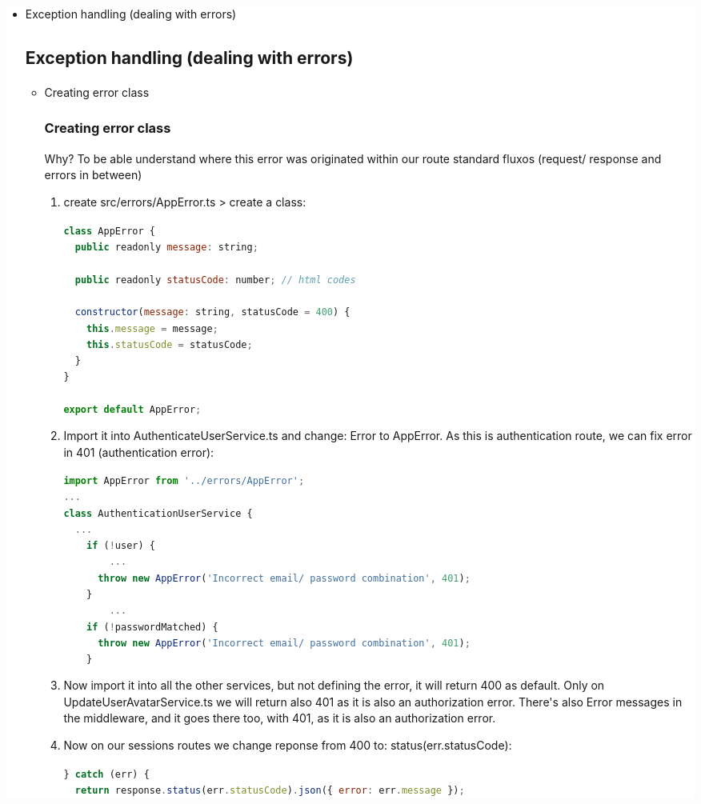 - Exception handling (dealing with errors)

    ## Exception handling (dealing with errors)

    - Creating error class

        ### Creating error class

        Why? To be able understand where this error was originated within our route standard fluxos (request/ response and errors in between)

        1. create src/errors/AppError.ts > create a class: 

            ```jsx
            class AppError {
              public readonly message: string;

              public readonly statusCode: number; // html codes

              constructor(message: string, statusCode = 400) {
                this.message = message;
                this.statusCode = statusCode;
              }
            }

            export default AppError;
            ```

        2. Import it into AuthenticateUserService.ts and change: Error to AppError. As this is authentication route, we can fix error in 401 (authentication error):

            ```jsx
            import AppError from '../errors/AppError';
            ...
            class AuthenticationUserService {
              ...
                if (!user) {
            		...
                  throw new AppError('Incorrect email/ password combination', 401);
                }
            		...
                if (!passwordMatched) {
                  throw new AppError('Incorrect email/ password combination', 401);
                }
            ```

        3. Now import it into all the other services, but not defining the error, it will return 400 as default. Only on UpdateUserAvatarService.ts we will return also 401 as it is also an authorization error. There's also Error messages in the middleware, and it goes there too, with 401, as it is also an authorization error. 
        4. Now on our sessions routes we change reponse from 400 to: status(err.statusCode): 

            ```jsx
            } catch (err) {
              return response.status(err.statusCode).json({ error: err.message });
            ```
